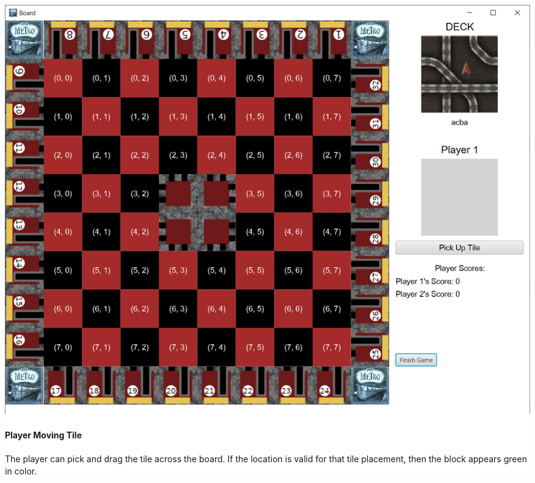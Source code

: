 ![The Initial Board and First Screen of Game Play](assets/gameStartPage.png)

#### Player Moving Tile
The player can pick and drag the tile across the board. If the location is valid for that tile placement, then the block appears green in color.